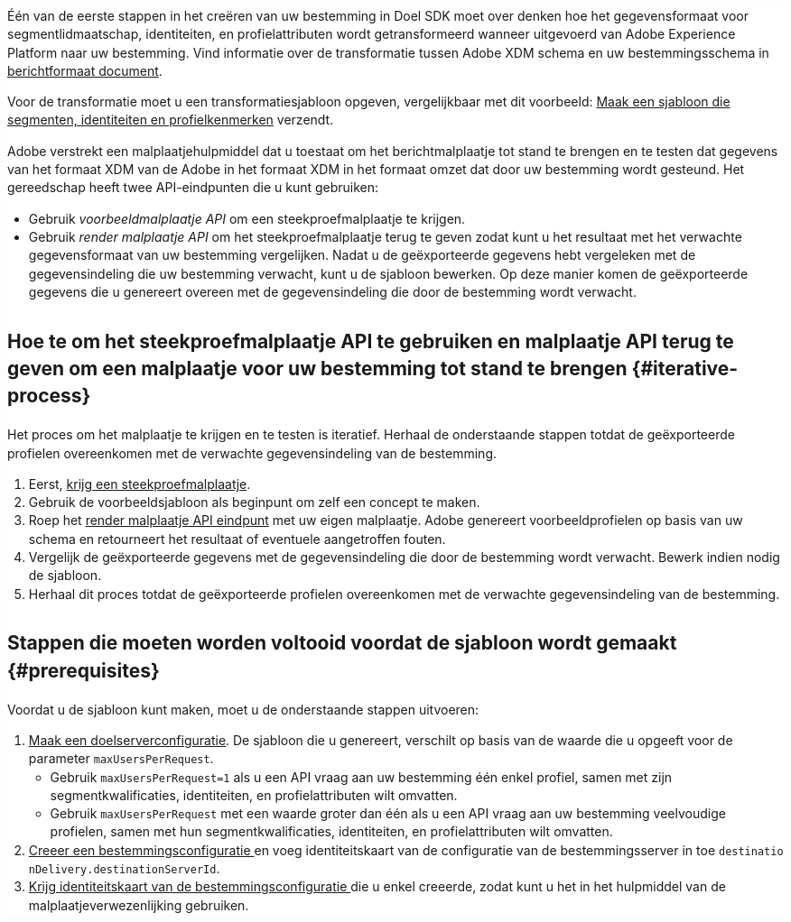 Één van de eerste stappen in het creëren van uw bestemming in Doel SDK moet over denken hoe het gegevensformaat voor segmentlidmaatschap, identiteiten, en profielattributen wordt getransformeerd wanneer uitgevoerd van Adobe Experience Platform naar uw bestemming. Vind informatie over de transformatie tussen Adobe XDM schema en uw bestemmingsschema in [berichtformaat document](./message-format.md#using-templating).

Voor de transformatie moet u een transformatiesjabloon opgeven, vergelijkbaar met dit voorbeeld: [Maak een sjabloon die segmenten, identiteiten en profielkenmerken](./message-format.md#segments-identities-attributes) verzendt.

Adobe verstrekt een malplaatjehulpmiddel dat u toestaat om het berichtmalplaatje tot stand te brengen en te testen dat gegevens van het formaat XDM van de Adobe in het formaat XDM in het formaat omzet dat door uw bestemming wordt gesteund. Het gereedschap heeft twee API-eindpunten die u kunt gebruiken:
* Gebruik *voorbeeldmalplaatje API* om een steekproefmalplaatje te krijgen.
* Gebruik *render malplaatje API* om het steekproefmalplaatje terug te geven zodat kunt u het resultaat met het verwachte gegevensformaat van uw bestemming vergelijken. Nadat u de geëxporteerde gegevens hebt vergeleken met de gegevensindeling die uw bestemming verwacht, kunt u de sjabloon bewerken. Op deze manier komen de geëxporteerde gegevens die u genereert overeen met de gegevensindeling die door de bestemming wordt verwacht.

## Hoe te om het steekproefmalplaatje API te gebruiken en malplaatje API terug te geven om een malplaatje voor uw bestemming tot stand te brengen {#iterative-process}

Het proces om het malplaatje te krijgen en te testen is iteratief. Herhaal de onderstaande stappen totdat de geëxporteerde profielen overeenkomen met de verwachte gegevensindeling van de bestemming.

1. Eerst, [krijg een steekproefmalplaatje](./create-template.md#sample-template-api).
2. Gebruik de voorbeeldsjabloon als beginpunt om zelf een concept te maken.
3. Roep het [render malplaatje API eindpunt](./create-template.md#render-template-api) met uw eigen malplaatje. Adobe genereert voorbeeldprofielen op basis van uw schema en retourneert het resultaat of eventuele aangetroffen fouten.
4. Vergelijk de geëxporteerde gegevens met de gegevensindeling die door de bestemming wordt verwacht. Bewerk indien nodig de sjabloon.
5. Herhaal dit proces totdat de geëxporteerde profielen overeenkomen met de verwachte gegevensindeling van de bestemming.

## Stappen die moeten worden voltooid voordat de sjabloon wordt gemaakt {#prerequisites}

Voordat u de sjabloon kunt maken, moet u de onderstaande stappen uitvoeren:

1. [Maak een doelserverconfiguratie](./destination-server-api.md). De sjabloon die u genereert, verschilt op basis van de waarde die u opgeeft voor de parameter `maxUsersPerRequest`.
   * Gebruik `maxUsersPerRequest=1` als u een API vraag aan uw bestemming één enkel profiel, samen met zijn segmentkwalificaties, identiteiten, en profielattributen wilt omvatten.
   * Gebruik `maxUsersPerRequest` met een waarde groter dan één als u een API vraag aan uw bestemming veelvoudige profielen, samen met hun segmentkwalificaties, identiteiten, en profielattributen wilt omvatten.
2. [Creeer een bestemmingsconfiguratie ](./destination-configuration-api.md#create) en voeg identiteitskaart van de configuratie van de bestemmingsserver in toe  `destinationDelivery.destinationServerId`.
3. [Krijg identiteitskaart van de bestemmingsconfiguratie ](./destination-configuration-api.md#retrieve-list) die u enkel creeerde, zodat kunt u het in het hulpmiddel van de malplaatjeverwezenlijking gebruiken.

